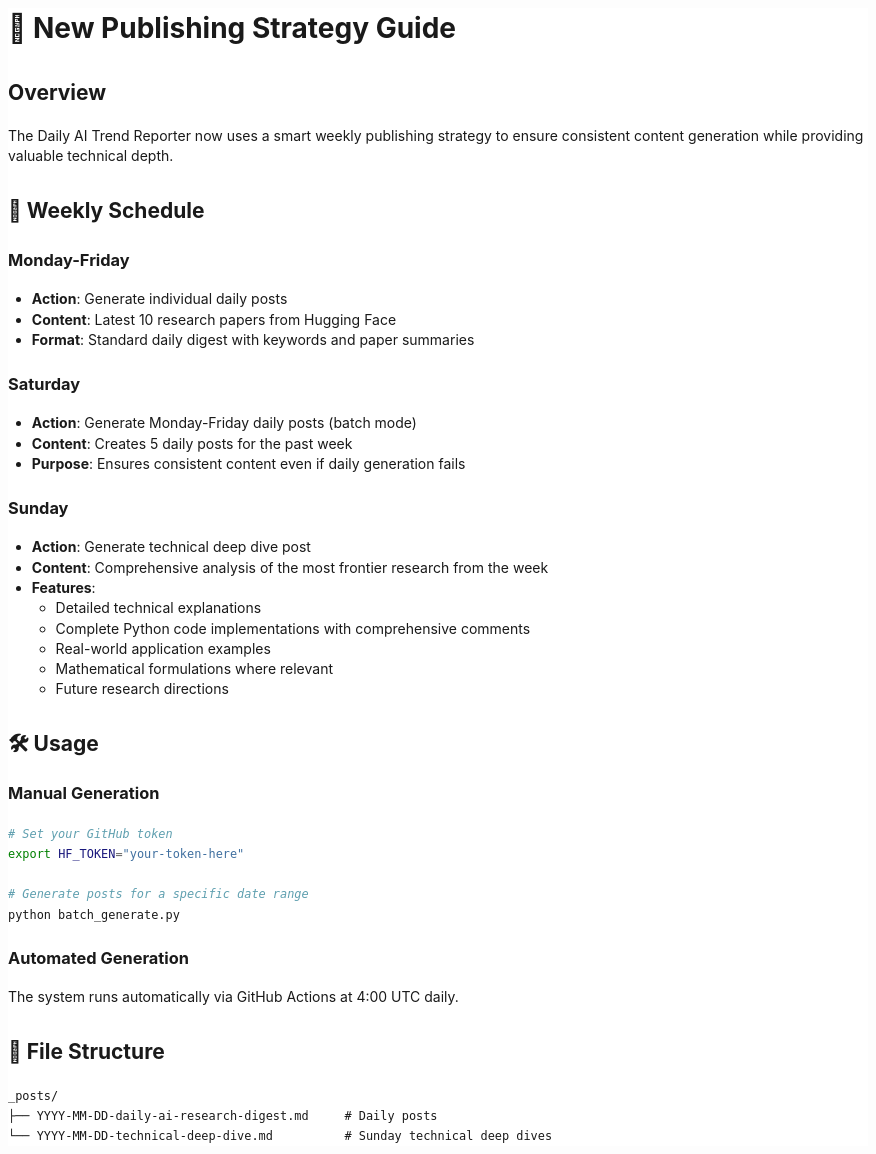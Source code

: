 # 🔄 New Publishing Strategy Guide

## Overview

The Daily AI Trend Reporter now uses a smart weekly publishing strategy to ensure consistent content generation while providing valuable technical depth.

## 📅 Weekly Schedule

### Monday-Friday
- **Action**: Generate individual daily posts
- **Content**: Latest 10 research papers from Hugging Face
- **Format**: Standard daily digest with keywords and paper summaries

### Saturday
- **Action**: Generate Monday-Friday daily posts (batch mode)
- **Content**: Creates 5 daily posts for the past week
- **Purpose**: Ensures consistent content even if daily generation fails

### Sunday
- **Action**: Generate technical deep dive post
- **Content**: Comprehensive analysis of the most frontier research from the week
- **Features**: 
  - Detailed technical explanations
  - Complete Python code implementations with comprehensive comments
  - Real-world application examples
  - Mathematical formulations where relevant
  - Future research directions

## 🛠️ Usage

### Manual Generation

```bash
# Set your GitHub token
export HF_TOKEN="your-token-here"

# Generate posts for a specific date range
python batch_generate.py
```

### Automated Generation

The system runs automatically via GitHub Actions at 4:00 UTC daily.

## 📁 File Structure

```
_posts/
├── YYYY-MM-DD-daily-ai-research-digest.md     # Daily posts
└── YYYY-MM-DD-technical-deep-dive.md          # Sunday technical deep dives
```
